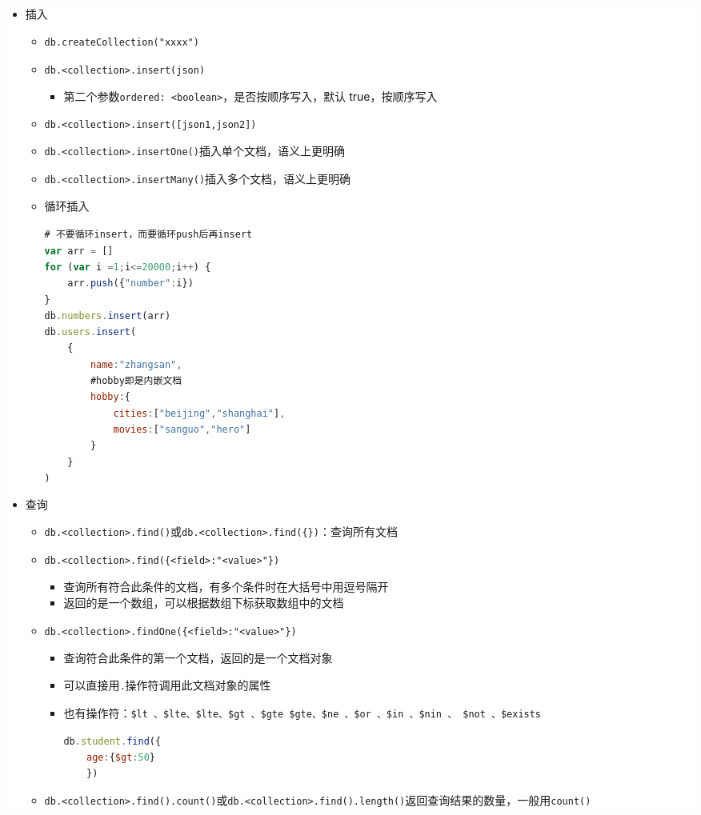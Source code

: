 - 插入
  - `db.createCollection("xxxx")`
  
  - `db.<collection>.insert(json)`
  
    - 第二个参数`ordered: <boolean>`，是否按顺序写入，默认 true，按顺序写入
  
  - `db.<collection>.insert([json1,json2])`
  
  - `db.<collection>.insertOne()`插入单个文档，语义上更明确
  
  - `db.<collection>.insertMany()`插入多个文档，语义上更明确
  
  - 循环插入
  
    ```javascript
    # 不要循环insert，而要循环push后再insert
    var arr = []
    for (var i =1;i<=20000;i++) {
        arr.push({"number":i})
    }
    db.numbers.insert(arr)
    db.users.insert(
    	{
            name:"zhangsan",
            #hobby即是内嵌文档
            hobby:{
            	cities:["beijing","shanghai"],
            	movies:["sanguo","hero"]
        	}
        }
    )
    ```
  
- 查询
  - `db.<collection>.find()`或`db.<collection>.find({})`：查询所有文档
  
  - `db.<collection>.find({<field>:"<value>"})`
    - 查询所有符合此条件的文档，有多个条件时在大括号中用逗号隔开
    - 返回的是一个数组，可以根据数组下标获取数组中的文档
    
  - `db.<collection>.findOne({<field>:"<value>"})`
    - 查询符合此条件的第一个文档，返回的是一个文档对象
    
    - 可以直接用`.`操作符调用此文档对象的属性
    
    - 也有操作符：`$lt 、$lte、$lte、$gt 、$gte $gte、$ne 、$or 、$in 、$nin 、 $not 、$exists`
    
      ```javascript
      db.student.find({
          age:{$gt:50}
          })
      ```
    
  - `db.<collection>.find().count()`或`db.<collection>.find().length()`返回查询结果的数量，一般用`count()`
  